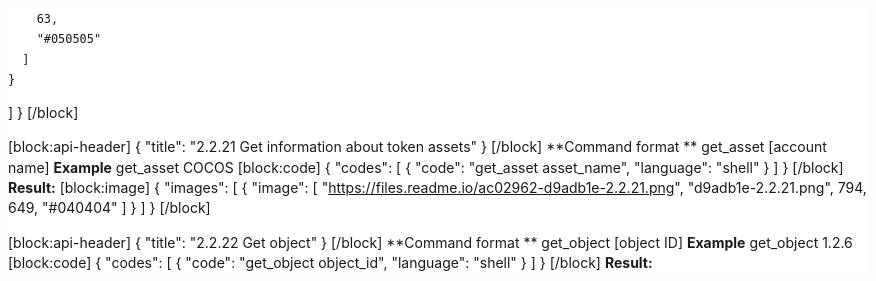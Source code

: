        63,
        "#050505"
      ]
    }
  ]
}
[/block]

[block:api-header]
{
  "title": "2.2.21 Get information about token assets"
}
[/block]
**Command format **
get_asset [account name]
**Example**
get_asset COCOS
[block:code]
{
  "codes": [
    {
      "code": "get_asset asset_name",
      "language": "shell"
    }
  ]
}
[/block]
**Result:**
[block:image]
{
  "images": [
    {
      "image": [
        "https://files.readme.io/ac02962-d9adb1e-2.2.21.png",
        "d9adb1e-2.2.21.png",
        794,
        649,
        "#040404"
      ]
    }
  ]
}
[/block]

[block:api-header]
{
  "title": "2.2.22 Get object"
}
[/block]
**Command format **
get_object [object ID]
**Example**
get_object 1.2.6
[block:code]
{
  "codes": [
    {
      "code": "get_object object_id",
      "language": "shell"
    }
  ]
}
[/block]
**Result:**